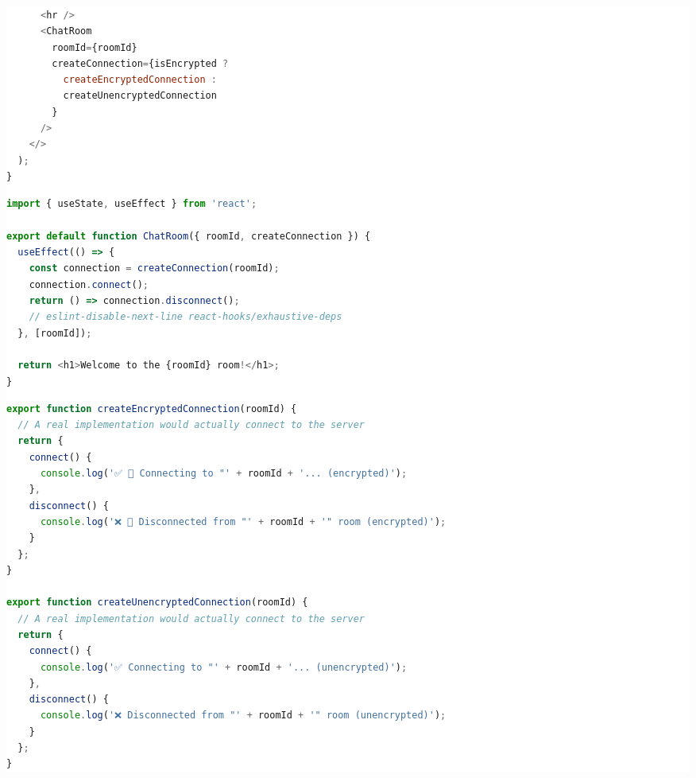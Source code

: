 ```js src/App.js
      <hr />
      <ChatRoom
        roomId={roomId}
        createConnection={isEncrypted ?
          createEncryptedConnection :
          createUnencryptedConnection
        }
      />
    </>
  );
}
```

```js src/ChatRoom.js active
import { useState, useEffect } from 'react';

export default function ChatRoom({ roomId, createConnection }) {
  useEffect(() => {
    const connection = createConnection(roomId);
    connection.connect();
    return () => connection.disconnect();
    // eslint-disable-next-line react-hooks/exhaustive-deps
  }, [roomId]);

  return <h1>Welcome to the {roomId} room!</h1>;
}
```

```js src/chat.js
export function createEncryptedConnection(roomId) {
  // A real implementation would actually connect to the server
  return {
    connect() {
      console.log('✅ 🔐 Connecting to "' + roomId + '... (encrypted)');
    },
    disconnect() {
      console.log('❌ 🔐 Disconnected from "' + roomId + '" room (encrypted)');
    }
  };
}

export function createUnencryptedConnection(roomId) {
  // A real implementation would actually connect to the server
  return {
    connect() {
      console.log('✅ Connecting to "' + roomId + '... (unencrypted)');
    },
    disconnect() {
      console.log('❌ Disconnected from "' + roomId + '" room (unencrypted)');
    }
  };
}
```
